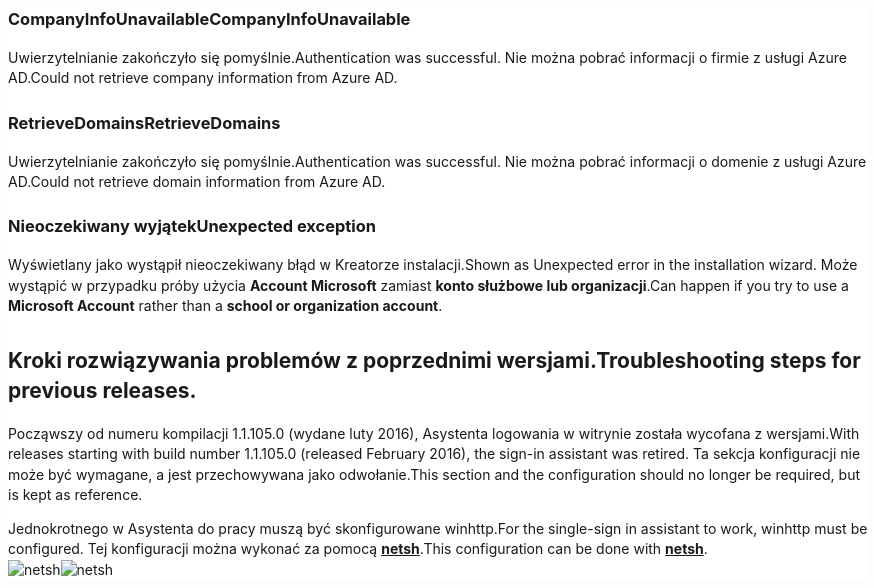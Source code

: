 ### <a name="companyinfounavailable"></a><span data-ttu-id="a9c91-283">CompanyInfoUnavailable</span><span class="sxs-lookup"><span data-stu-id="a9c91-283">CompanyInfoUnavailable</span></span>
<span data-ttu-id="a9c91-284">Uwierzytelnianie zakończyło się pomyślnie.</span><span class="sxs-lookup"><span data-stu-id="a9c91-284">Authentication was successful.</span></span> <span data-ttu-id="a9c91-285">Nie można pobrać informacji o firmie z usługi Azure AD.</span><span class="sxs-lookup"><span data-stu-id="a9c91-285">Could not retrieve company information from Azure AD.</span></span>

### <a name="retrievedomains"></a><span data-ttu-id="a9c91-286">RetrieveDomains</span><span class="sxs-lookup"><span data-stu-id="a9c91-286">RetrieveDomains</span></span>
<span data-ttu-id="a9c91-287">Uwierzytelnianie zakończyło się pomyślnie.</span><span class="sxs-lookup"><span data-stu-id="a9c91-287">Authentication was successful.</span></span> <span data-ttu-id="a9c91-288">Nie można pobrać informacji o domenie z usługi Azure AD.</span><span class="sxs-lookup"><span data-stu-id="a9c91-288">Could not retrieve domain information from Azure AD.</span></span>

### <a name="unexpected-exception"></a><span data-ttu-id="a9c91-289">Nieoczekiwany wyjątek</span><span class="sxs-lookup"><span data-stu-id="a9c91-289">Unexpected exception</span></span>
<span data-ttu-id="a9c91-290">Wyświetlany jako wystąpił nieoczekiwany błąd w Kreatorze instalacji.</span><span class="sxs-lookup"><span data-stu-id="a9c91-290">Shown as Unexpected error in the installation wizard.</span></span> <span data-ttu-id="a9c91-291">Może wystąpić w przypadku próby użycia **Account Microsoft** zamiast **konto służbowe lub organizacji**.</span><span class="sxs-lookup"><span data-stu-id="a9c91-291">Can happen if you try to use a **Microsoft Account** rather than a **school or organization account**.</span></span>

## <a name="troubleshooting-steps-for-previous-releases"></a><span data-ttu-id="a9c91-292">Kroki rozwiązywania problemów z poprzednimi wersjami.</span><span class="sxs-lookup"><span data-stu-id="a9c91-292">Troubleshooting steps for previous releases.</span></span>
<span data-ttu-id="a9c91-293">Począwszy od numeru kompilacji 1.1.105.0 (wydane luty 2016), Asystenta logowania w witrynie została wycofana z wersjami.</span><span class="sxs-lookup"><span data-stu-id="a9c91-293">With releases starting with build number 1.1.105.0 (released February 2016), the sign-in assistant was retired.</span></span> <span data-ttu-id="a9c91-294">Ta sekcja konfiguracji nie może być wymagane, a jest przechowywana jako odwołanie.</span><span class="sxs-lookup"><span data-stu-id="a9c91-294">This section and the configuration should no longer be required, but is kept as reference.</span></span>

<span data-ttu-id="a9c91-295">Jednokrotnego w Asystenta do pracy muszą być skonfigurowane winhttp.</span><span class="sxs-lookup"><span data-stu-id="a9c91-295">For the single-sign in assistant to work, winhttp must be configured.</span></span> <span data-ttu-id="a9c91-296">Tej konfiguracji można wykonać za pomocą [ **netsh**](active-directory-aadconnect-prerequisites.md#connectivity).</span><span class="sxs-lookup"><span data-stu-id="a9c91-296">This configuration can be done with [**netsh**](active-directory-aadconnect-prerequisites.md#connectivity).</span></span>  
<span data-ttu-id="a9c91-297">![netsh](./media/active-directory-aadconnect-troubleshoot-connectivity/netsh.png)</span><span class="sxs-lookup"><span data-stu-id="a9c91-297">![netsh](./media/active-directory-aadconnect-troubleshoot-connectivity/netsh.png)</span></span>
